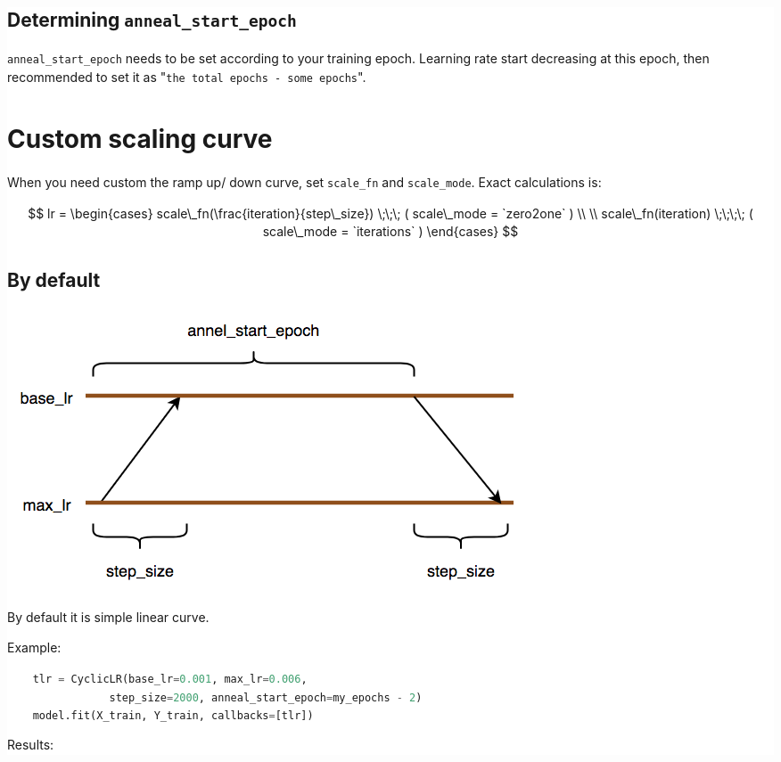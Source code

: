 ## Determining `anneal_start_epoch`

`anneal_start_epoch` needs to be set according to your training epoch.
Learning rate start decreasing at this epoch, then recommended to set it as "`the total epochs - some epochs`".


# Custom scaling curve

When you need custom the ramp up/ down curve, set `scale_fn` and `scale_mode`. Exact calculations is:

$$
lr = \begin{cases}
    scale\_fn(\frac{iteration}{step\_size})  \;\;\; ( scale\_mode = `zero2one` ) \\
    \\
    scale\_fn(iteration) \;\;\;\; ( scale\_mode = `iterations` )
 \end{cases}
$$

## By default

![Alt text](images/trapezoidalDiag.png?raw=true "Title")

By default it is simple linear curve.

Example:

```python
    tlr = CyclicLR(base_lr=0.001, max_lr=0.006,
                step_size=2000, anneal_start_epoch=my_epochs - 2)
    model.fit(X_train, Y_train, callbacks=[tlr])
``` 

Results:
